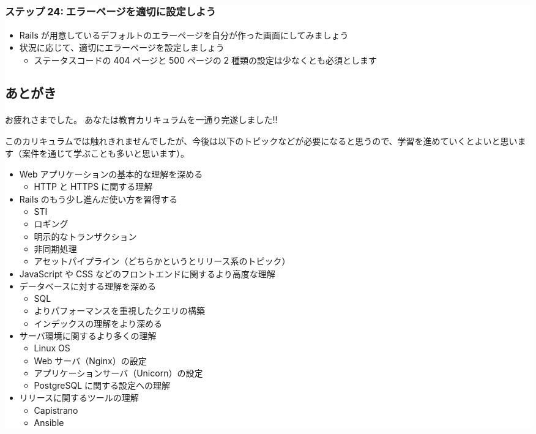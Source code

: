 ### ステップ 24: エラーページを適切に設定しよう

- Rails が用意しているデフォルトのエラーページを自分が作った画面にしてみましょう
- 状況に応じて、適切にエラーページを設定しましょう
  - ステータスコードの 404 ページと 500 ページの 2 種類の設定は少なくとも必須とします

## あとがき

お疲れさまでした。
あなたは教育カリキュラムを一通り完遂しました!!

このカリキュラムでは触れきれませんでしたが、今後は以下のトピックなどが必要になると思うので、学習を進めていくとよいと思います（案件を通じて学ぶことも多いと思います）。

- Web アプリケーションの基本的な理解を深める
  - HTTP と HTTPS に関する理解
- Rails のもう少し進んだ使い方を習得する
  - STI
  - ロギング
  - 明示的なトランザクション
  - 非同期処理
  - アセットパイプライン（どちらかというとリリース系のトピック）
- JavaScript や CSS などのフロントエンドに関するより高度な理解
- データベースに対する理解を深める
  - SQL
  - よりパフォーマンスを重視したクエリの構築
  - インデックスの理解をより深める
- サーバ環境に関するより多くの理解
  - Linux OS
  - Web サーバ（Nginx）の設定
  - アプリケーションサーバ（Unicorn）の設定
  - PostgreSQL に関する設定への理解
- リリースに関するツールの理解
  - Capistrano
  - Ansible
